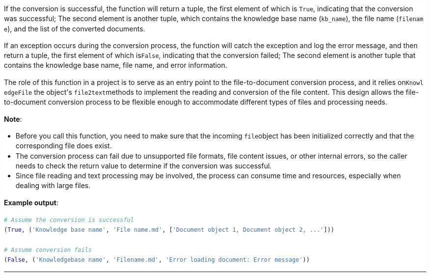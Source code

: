 If the conversion is successful, the function will return a tuple, the first element of which is `True`, indicating that the conversion was successful; The second element is another tuple, which contains the knowledge base name (`kb_name`), the file name (`filename`), and the list of the converted documents. 

If an exception occurs during the conversion process, the function will catch the exception and log the error message, and then return a tuple, the first element of which is`False`, indicating that the conversion failed; The second element is another tuple that contains the knowledge base name, file name, and error information. 

The role of this function in a project is to serve as an entry point to the file-to-document conversion process, and it relies on`KnowledgeFile` the object's `file2text`methods to implement the reading and conversion of the file content. This design allows the file-to-document conversion process to be flexible enough to accommodate different types of files and processing needs. 

**Note**:
- Before you call this function, you need to make sure that the incoming `file`object has been initialized correctly and that the corresponding file does exist. 
- The conversion process can fail due to unsupported file formats, file content issues, or other internal errors, so the caller needs to check the return value to determine if the conversion was successful.
- Since file reading and text processing may be involved, the process can consume time and resources, especially when dealing with large files.

**Example output**:
```python
# Assume the conversion is successful
(True, ('Knowledge base name', 'File name.md', ['Document object 1, Document object 2, ...']))

# Assume conversion fails
(False, ('Knowledgebase name', 'Filename.md', 'Error loading document: Error message'))
```
***

